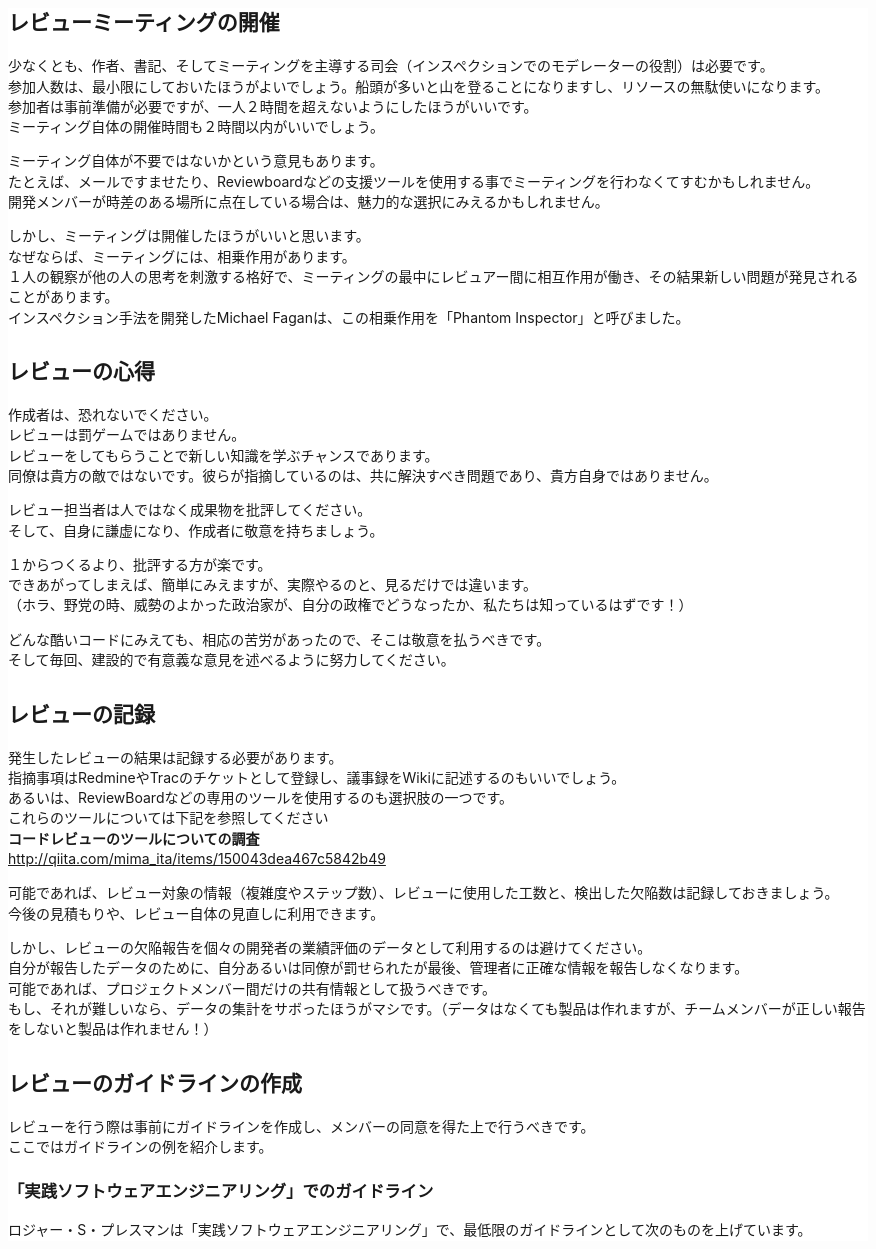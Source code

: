 ## レビューミーティングの開催  
少なくとも、作者、書記、そしてミーティングを主導する司会（インスペクションでのモデレーターの役割）は必要です。  
参加人数は、最小限にしておいたほうがよいでしょう。船頭が多いと山を登ることになりますし、リソースの無駄使いになります。  
参加者は事前準備が必要ですが、一人２時間を超えないようにしたほうがいいです。  
ミーティング自体の開催時間も２時間以内がいいでしょう。  
  
ミーティング自体が不要ではないかという意見もあります。  
たとえば、メールですませたり、Reviewboardなどの支援ツールを使用する事でミーティングを行わなくてすむかもしれません。  
開発メンバーが時差のある場所に点在している場合は、魅力的な選択にみえるかもしれません。  
  
しかし、ミーティングは開催したほうがいいと思います。  
なぜならば、ミーティングには、相乗作用があります。  
１人の観察が他の人の思考を刺激する格好で、ミーティングの最中にレビュアー間に相互作用が働き、その結果新しい問題が発見されることがあります。  
インスペクション手法を開発したMichael Faganは、この相乗作用を「Phantom Inspector」と呼びました。  
  
## レビューの心得  
作成者は、恐れないでください。  
レビューは罰ゲームではありません。  
レビューをしてもらうことで新しい知識を学ぶチャンスであります。  
同僚は貴方の敵ではないです。彼らが指摘しているのは、共に解決すべき問題であり、貴方自身ではありません。  
  
レビュー担当者は人ではなく成果物を批評してください。  
そして、自身に謙虚になり、作成者に敬意を持ちましょう。  
  
１からつくるより、批評する方が楽です。  
できあがってしまえば、簡単にみえますが、実際やるのと、見るだけでは違います。  
（ホラ、野党の時、威勢のよかった政治家が、自分の政権でどうなったか、私たちは知っているはずです！）  
  
どんな酷いコードにみえても、相応の苦労があったので、そこは敬意を払うべきです。  
そして毎回、建設的で有意義な意見を述べるように努力してください。  
  
## レビューの記録  
発生したレビューの結果は記録する必要があります。  
指摘事項はRedmineやTracのチケットとして登録し、議事録をWikiに記述するのもいいでしょう。  
あるいは、ReviewBoardなどの専用のツールを使用するのも選択肢の一つです。  
これらのツールについては下記を参照してください  
 __コードレビューのツールについての調査__   
http://qiita.com/mima_ita/items/150043dea467c5842b49  
  
可能であれば、レビュー対象の情報（複雑度やステップ数）、レビューに使用した工数と、検出した欠陥数は記録しておきましょう。  
今後の見積もりや、レビュー自体の見直しに利用できます。  
  
しかし、レビューの欠陥報告を個々の開発者の業績評価のデータとして利用するのは避けてください。  
自分が報告したデータのために、自分あるいは同僚が罰せられたが最後、管理者に正確な情報を報告しなくなります。  
可能であれば、プロジェクトメンバー間だけの共有情報として扱うべきです。  
もし、それが難しいなら、データの集計をサボったほうがマシです。（データはなくても製品は作れますが、チームメンバーが正しい報告をしないと製品は作れません！）  
  
## レビューのガイドラインの作成  
レビューを行う際は事前にガイドラインを作成し、メンバーの同意を得た上で行うべきです。  
ここではガイドラインの例を紹介します。  
  
### 「実践ソフトウェアエンジニアリング」でのガイドライン  
ロジャー・S・プレスマンは「実践ソフトウェアエンジニアリング」で、最低限のガイドラインとして次のものを上げています。  
  